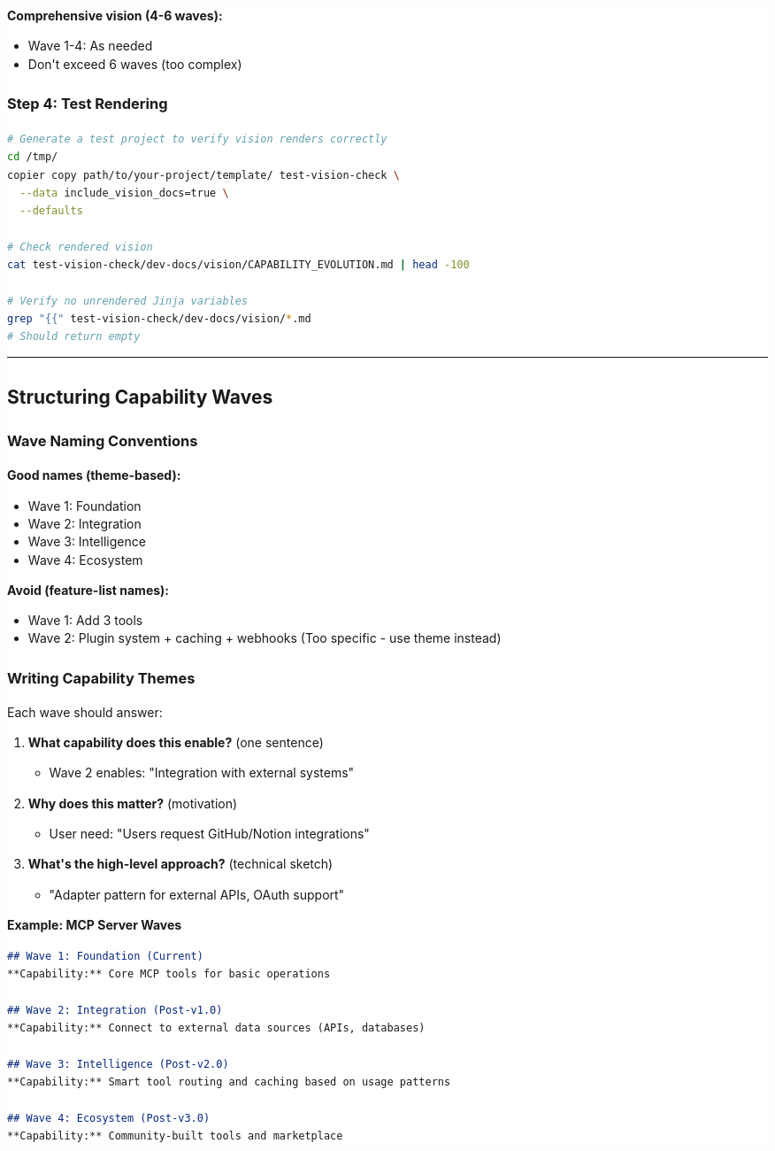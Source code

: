 **Comprehensive vision (4-6 waves):**
- Wave 1-4: As needed
- Don't exceed 6 waves (too complex)

### Step 4: Test Rendering

```bash
# Generate a test project to verify vision renders correctly
cd /tmp/
copier copy path/to/your-project/template/ test-vision-check \
  --data include_vision_docs=true \
  --defaults

# Check rendered vision
cat test-vision-check/dev-docs/vision/CAPABILITY_EVOLUTION.md | head -100

# Verify no unrendered Jinja variables
grep "{{" test-vision-check/dev-docs/vision/*.md
# Should return empty
```

---

## Structuring Capability Waves

### Wave Naming Conventions

**Good names (theme-based):**
- Wave 1: Foundation
- Wave 2: Integration
- Wave 3: Intelligence
- Wave 4: Ecosystem

**Avoid (feature-list names):**
- Wave 1: Add 3 tools
- Wave 2: Plugin system + caching + webhooks
  (Too specific - use theme instead)

### Writing Capability Themes

Each wave should answer:

1. **What capability does this enable?** (one sentence)
   - Wave 2 enables: "Integration with external systems"

2. **Why does this matter?** (motivation)
   - User need: "Users request GitHub/Notion integrations"

3. **What's the high-level approach?** (technical sketch)
   - "Adapter pattern for external APIs, OAuth support"

**Example: MCP Server Waves**

```markdown
## Wave 1: Foundation (Current)
**Capability:** Core MCP tools for basic operations

## Wave 2: Integration (Post-v1.0)
**Capability:** Connect to external data sources (APIs, databases)

## Wave 3: Intelligence (Post-v2.0)
**Capability:** Smart tool routing and caching based on usage patterns

## Wave 4: Ecosystem (Post-v3.0)
**Capability:** Community-built tools and marketplace
```
